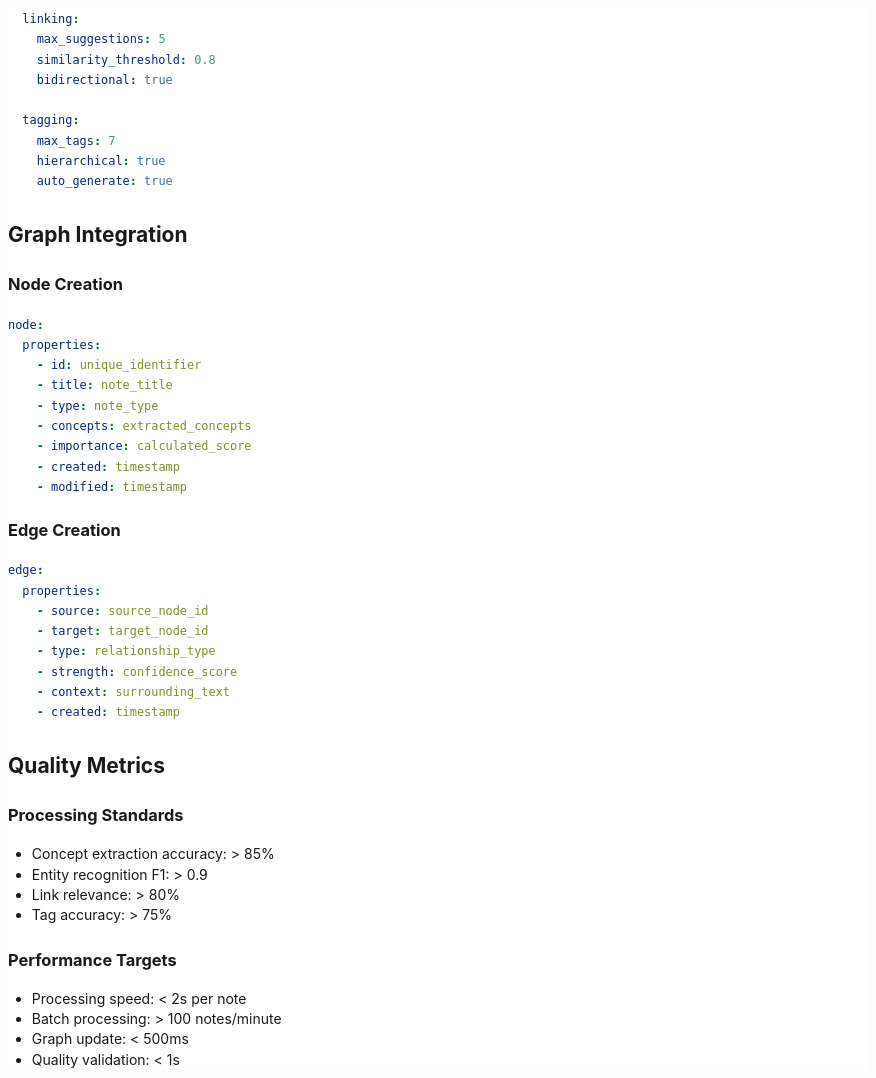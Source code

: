 ```yaml
  linking:
    max_suggestions: 5
    similarity_threshold: 0.8
    bidirectional: true
  
  tagging:
    max_tags: 7
    hierarchical: true
    auto_generate: true
```

## Graph Integration

### Node Creation
```yaml
node:
  properties:
    - id: unique_identifier
    - title: note_title
    - type: note_type
    - concepts: extracted_concepts
    - importance: calculated_score
    - created: timestamp
    - modified: timestamp
```

### Edge Creation
```yaml
edge:
  properties:
    - source: source_node_id
    - target: target_node_id
    - type: relationship_type
    - strength: confidence_score
    - context: surrounding_text
    - created: timestamp
```

## Quality Metrics

### Processing Standards
- Concept extraction accuracy: > 85%
- Entity recognition F1: > 0.9
- Link relevance: > 80%
- Tag accuracy: > 75%

### Performance Targets
- Processing speed: < 2s per note
- Batch processing: > 100 notes/minute
- Graph update: < 500ms
- Quality validation: < 1s
